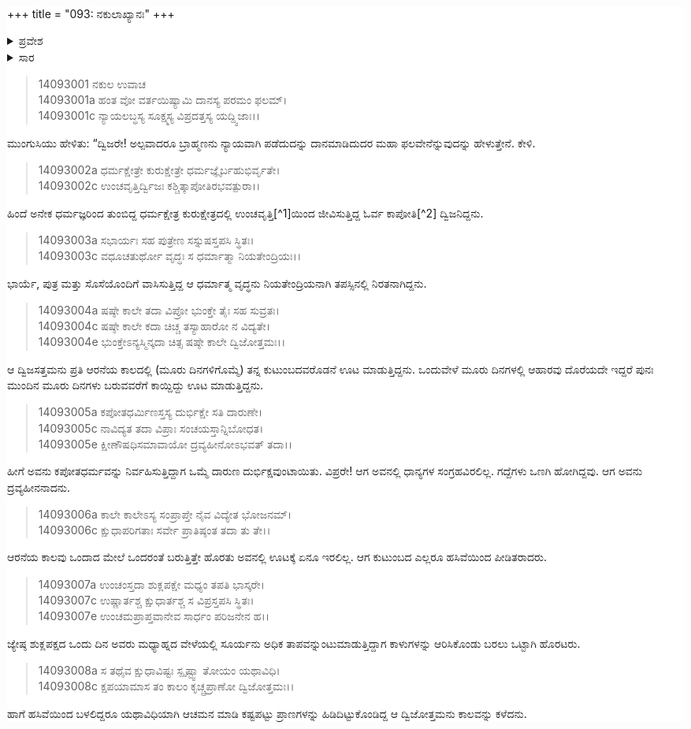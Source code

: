 +++
title = "093: ನಕುಲಾಖ್ಯಾನಃ"
+++

<details><summary>ಪ್ರವೇಶ</summary></details>

<details><summary>ಸಾರ</summary></details>

> 14093001 ನಕುಲ ಉವಾಚ  
14093001a ಹಂತ ವೋ ವರ್ತಯಿಷ್ಯಾಮಿ ದಾನಸ್ಯ ಪರಮಂ ಫಲಮ್।  
14093001c ನ್ಯಾಯಲಬ್ಧಸ್ಯ ಸೂಕ್ಷ್ಮಸ್ಯ ವಿಪ್ರದತ್ತಸ್ಯ ಯದ್ದ್ವಿಜಾಃ।।

ಮುಂಗುಸಿಯು ಹೇಳಿತು: “ದ್ವಿಜರೇ! ಅಲ್ಪವಾದರೂ ಬ್ರಾಹ್ಮಣನು ನ್ಯಾಯವಾಗಿ ಪಡೆದುದನ್ನು ದಾನಮಾಡಿದುದರ ಮಹಾ ಫಲವೇನೆನ್ನುವುದನ್ನು ಹೇಳುತ್ತೇನೆ. ಕೇಳಿ.

> 14093002a ಧರ್ಮಕ್ಷೇತ್ರೇ ಕುರುಕ್ಷೇತ್ರೇ ಧರ್ಮಜ್ಞೈರ್ಬಹುಭಿರ್ವೃತೇ।  
14093002c ಉಂಚವೃತ್ತಿರ್ದ್ವಿಜಃ ಕಶ್ಚಿತ್ಕಾಪೋತಿರಭವತ್ಪುರಾ।।

ಹಿಂದೆ ಅನೇಕ ಧರ್ಮಜ್ಞರಿಂದ ತುಂಬಿದ್ದ ಧರ್ಮಕ್ಷೇತ್ರ ಕುರುಕ್ಷೇತ್ರದಲ್ಲಿ ಉಂಚವೃತ್ತಿ[^1]ಯಿಂದ ಜೀವಿಸುತ್ತಿದ್ದ ಓರ್ವ ಕಾಪೋತಿ[^2] ದ್ವಿಜನಿದ್ದನು.

> 14093003a ಸಭಾರ್ಯಃ ಸಹ ಪುತ್ರೇಣ ಸಸ್ನುಷಸ್ತಪಸಿ ಸ್ಥಿತಃ।  
14093003c ವಧೂಚತುರ್ಥೋ ವೃದ್ಧಃ ಸ ಧರ್ಮಾತ್ಮಾ ನಿಯತೇಂದ್ರಿಯಃ।।

ಭಾರ್ಯೆ, ಪುತ್ರ ಮತ್ತು ಸೊಸೆಯೊಂದಿಗೆ ವಾಸಿಸುತ್ತಿದ್ದ ಆ ಧರ್ಮಾತ್ಮ ವೃದ್ಧನು ನಿಯತೇಂದ್ರಿಯನಾಗಿ ತಪಸ್ಸಿನಲ್ಲಿ ನಿರತನಾಗಿದ್ದನು.

> 14093004a ಷಷ್ಠೇ ಕಾಲೇ ತದಾ ವಿಪ್ರೋ ಭುಂಕ್ತೇ ತೈಃ ಸಹ ಸುವ್ರತಃ।  
14093004c ಷಷ್ಠೇ ಕಾಲೇ ಕದಾ ಚಿಚ್ಚ ತಸ್ಯಾಹಾರೋ ನ ವಿದ್ಯತೇ।  
14093004e ಭುಂಕ್ತೇಽನ್ಯಸ್ಮಿನ್ಕದಾ ಚಿತ್ಸ ಷಷ್ಠೇ ಕಾಲೇ ದ್ವಿಜೋತ್ತಮಃ।।

ಆ ದ್ವಿಜಸತ್ತಮನು ಪ್ರತಿ ಆರನೆಯ ಕಾಲದಲ್ಲಿ (ಮೂರು ದಿನಗಳಿಗೊಮ್ಮೆ) ತನ್ನ ಕುಟುಂಬದವರೊಡನೆ ಊಟ ಮಾಡುತ್ತಿದ್ದನು. ಒಂದುವೇಳೆ ಮೂರು ದಿನಗಳಲ್ಲಿ ಆಹಾರವು ದೊರೆಯದೇ ಇದ್ದರೆ ಪುನಃ ಮುಂದಿನ ಮೂರು ದಿನಗಳು ಬರುವವರೆಗೆ ಕಾಯ್ದಿದ್ದು ಊಟ ಮಾಡುತ್ತಿದ್ದನು.

> 14093005a ಕಪೋತಧರ್ಮಿಣಸ್ತಸ್ಯ ದುರ್ಭಿಕ್ಷೇ ಸತಿ ದಾರುಣೇ।  
14093005c ನಾವಿದ್ಯತ ತದಾ ವಿಪ್ರಾಃ ಸಂಚಯಸ್ತಾನ್ನಿಬೋಧತ।  
14093005e ಕ್ಷೀಣೌಷಧಿಸಮಾವಾಯೋ ದ್ರವ್ಯಹೀನೋಽಭವತ್ ತದಾ।।

ಹೀಗೆ ಅವನು ಕಪೋತಧರ್ಮವನ್ನು ನಿರ್ವಹಿಸುತ್ತಿದ್ದಾಗ ಒಮ್ಮೆ ದಾರುಣ ದುರ್ಭಿಕ್ಷವುಂಟಾಯಿತು. ವಿಪ್ರರೇ! ಆಗ ಅವನಲ್ಲಿ ಧಾನ್ಯಗಳ ಸಂಗ್ರಹವಿರಲಿಲ್ಲ. ಗದ್ದೆಗಳು ಒಣಗಿ ಹೋಗಿದ್ದವು. ಆಗ ಅವನು ದ್ರವ್ಯಹೀನನಾದನು.

> 14093006a ಕಾಲೇ ಕಾಲೇಽಸ್ಯ ಸಂಪ್ರಾಪ್ತೇ ನೈವ ವಿದ್ಯೇತ ಭೋಜನಮ್।  
14093006c ಕ್ಷುಧಾಪರಿಗತಾಃ ಸರ್ವೇ ಪ್ರಾತಿಷ್ಠಂತ ತದಾ ತು ತೇ।।

ಆರನೆಯ ಕಾಲವು ಒಂದಾದ ಮೇಲೆ ಒಂದರಂತೆ ಬರುತ್ತಿತ್ತೇ ಹೊರತು ಅವನಲ್ಲಿ ಊಟಕ್ಕೆ ಏನೂ ಇರಲಿಲ್ಲ. ಆಗ ಕುಟುಂಬದ ಎಲ್ಲರೂ ಹಸಿವೆಯಿಂದ ಪೀಡಿತರಾದರು.

> 14093007a ಉಂಚಂಸ್ತದಾ ಶುಕ್ಲಪಕ್ಷೇ ಮಧ್ಯಂ ತಪತಿ ಭಾಸ್ಕರೇ।  
14093007c ಉಷ್ಣಾರ್ತಶ್ಚ ಕ್ಷುಧಾರ್ತಶ್ಚ ಸ ವಿಪ್ರಸ್ತಪಸಿ ಸ್ಥಿತಃ।  
14093007e ಉಂಚಮಪ್ರಾಪ್ತವಾನೇವ ಸಾರ್ಧಂ ಪರಿಜನೇನ ಹ।।

ಜ್ಯೇಷ್ಠ ಶುಕ್ಲಪಕ್ಷದ ಒಂದು ದಿನ ಅವರು ಮಧ್ಯಾಹ್ನದ ವೇಳೆಯಲ್ಲಿ ಸೂರ್ಯನು ಅಧಿಕ ತಾಪವನ್ನುಂಟುಮಾಡುತ್ತಿದ್ದಾಗ ಕಾಳುಗಳನ್ನು ಆರಿಸಿಕೊಂಡು ಬರಲು ಒಟ್ಟಾಗಿ ಹೊರಟರು.

> 14093008a ಸ ತಥೈವ ಕ್ಷುಧಾವಿಷ್ಟಃ ಸ್ಪೃಷ್ಟ್ವಾ ತೋಯಂ ಯಥಾವಿಧಿ।  
14093008c ಕ್ಷಪಯಾಮಾಸ ತಂ ಕಾಲಂ ಕೃಚ್ಚ್ರಪ್ರಾಣೋ ದ್ವಿಜೋತ್ತಮಃ।।

ಹಾಗೆ ಹಸಿವೆಯಿಂದ ಬಳಲಿದ್ದರೂ ಯಥಾವಿಧಿಯಾಗಿ ಆಚಮನ ಮಾಡಿ ಕಷ್ಟಪಟ್ಟು ಪ್ರಾಣಗಳನ್ನು ಹಿಡಿದಿಟ್ಟುಕೊಂಡಿದ್ದ ಆ ದ್ವಿಜೋತ್ತಮನು ಕಾಲವನ್ನು ಕಳೆದನು.
